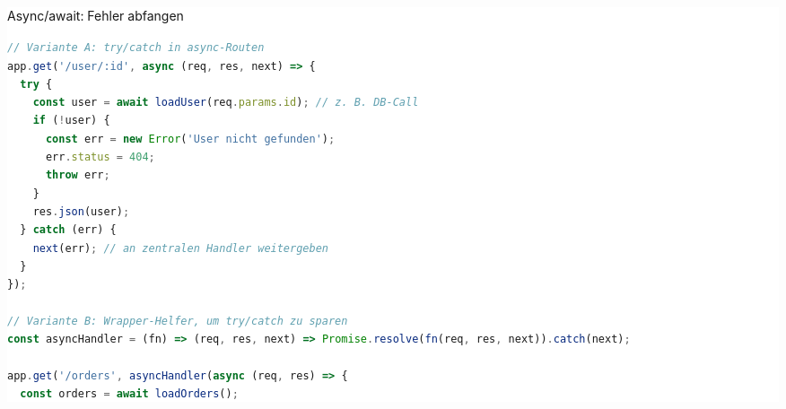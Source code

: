 Async/await: Fehler abfangen

```js
// Variante A: try/catch in async-Routen
app.get('/user/:id', async (req, res, next) => {
  try {
    const user = await loadUser(req.params.id); // z. B. DB-Call
    if (!user) {
      const err = new Error('User nicht gefunden');
      err.status = 404;
      throw err;
    }
    res.json(user);
  } catch (err) {
    next(err); // an zentralen Handler weitergeben
  }
});

// Variante B: Wrapper-Helfer, um try/catch zu sparen
const asyncHandler = (fn) => (req, res, next) => Promise.resolve(fn(req, res, next)).catch(next);

app.get('/orders', asyncHandler(async (req, res) => {
  const orders = await loadOrders();
